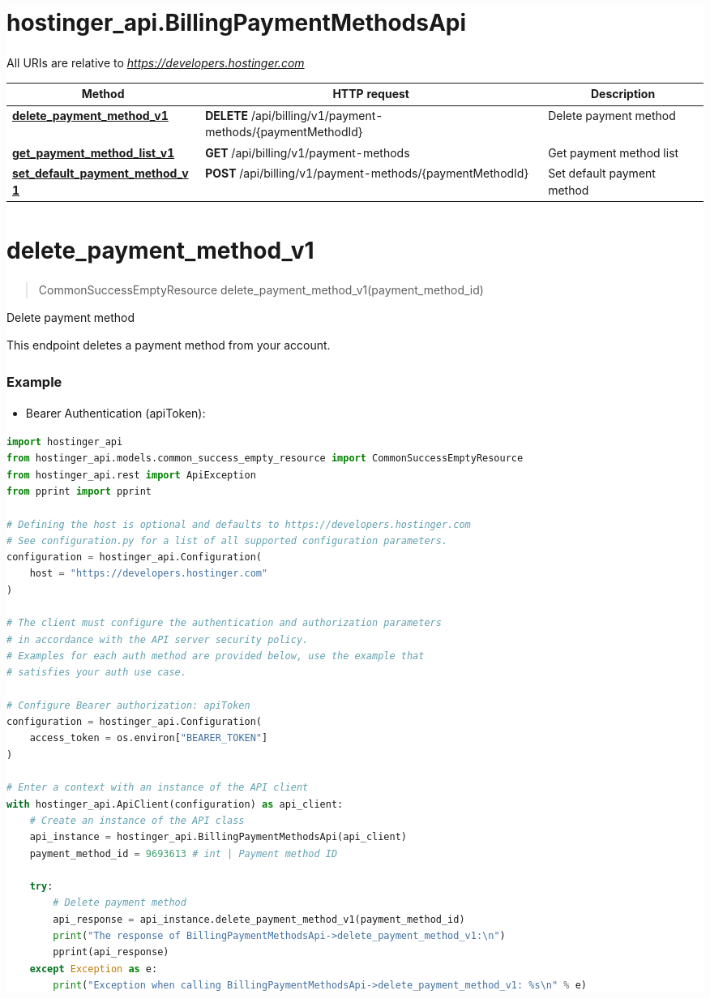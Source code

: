 # hostinger_api.BillingPaymentMethodsApi

All URIs are relative to *https://developers.hostinger.com*

Method | HTTP request | Description
------------- | ------------- | -------------
[**delete_payment_method_v1**](BillingPaymentMethodsApi.md#delete_payment_method_v1) | **DELETE** /api/billing/v1/payment-methods/{paymentMethodId} | Delete payment method
[**get_payment_method_list_v1**](BillingPaymentMethodsApi.md#get_payment_method_list_v1) | **GET** /api/billing/v1/payment-methods | Get payment method list
[**set_default_payment_method_v1**](BillingPaymentMethodsApi.md#set_default_payment_method_v1) | **POST** /api/billing/v1/payment-methods/{paymentMethodId} | Set default payment method


# **delete_payment_method_v1**
> CommonSuccessEmptyResource delete_payment_method_v1(payment_method_id)

Delete payment method

This endpoint deletes a payment method from your account.

### Example

* Bearer Authentication (apiToken):

```python
import hostinger_api
from hostinger_api.models.common_success_empty_resource import CommonSuccessEmptyResource
from hostinger_api.rest import ApiException
from pprint import pprint

# Defining the host is optional and defaults to https://developers.hostinger.com
# See configuration.py for a list of all supported configuration parameters.
configuration = hostinger_api.Configuration(
    host = "https://developers.hostinger.com"
)

# The client must configure the authentication and authorization parameters
# in accordance with the API server security policy.
# Examples for each auth method are provided below, use the example that
# satisfies your auth use case.

# Configure Bearer authorization: apiToken
configuration = hostinger_api.Configuration(
    access_token = os.environ["BEARER_TOKEN"]
)

# Enter a context with an instance of the API client
with hostinger_api.ApiClient(configuration) as api_client:
    # Create an instance of the API class
    api_instance = hostinger_api.BillingPaymentMethodsApi(api_client)
    payment_method_id = 9693613 # int | Payment method ID

    try:
        # Delete payment method
        api_response = api_instance.delete_payment_method_v1(payment_method_id)
        print("The response of BillingPaymentMethodsApi->delete_payment_method_v1:\n")
        pprint(api_response)
    except Exception as e:
        print("Exception when calling BillingPaymentMethodsApi->delete_payment_method_v1: %s\n" % e)
```
